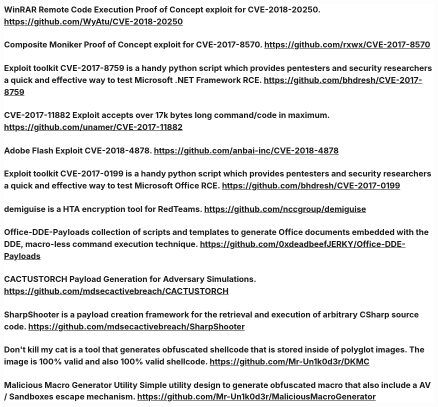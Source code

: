
### WinRAR Remote Code Execution Proof of Concept exploit for CVE-2018-20250. https://github.com/WyAtu/CVE-2018-20250

### Composite Moniker Proof of Concept exploit for CVE-2017-8570. https://github.com/rxwx/CVE-2017-8570

### Exploit toolkit CVE-2017-8759 is a handy python script which provides pentesters and security researchers a quick and effective way to test Microsoft .NET Framework RCE. https://github.com/bhdresh/CVE-2017-8759

### CVE-2017-11882 Exploit accepts over 17k bytes long command/code in maximum. https://github.com/unamer/CVE-2017-11882

### Adobe Flash Exploit CVE-2018-4878. https://github.com/anbai-inc/CVE-2018-4878

### Exploit toolkit CVE-2017-0199 is a handy python script which provides pentesters and security researchers a quick and effective way to test Microsoft Office RCE. https://github.com/bhdresh/CVE-2017-0199

### demiguise is a HTA encryption tool for RedTeams. https://github.com/nccgroup/demiguise

### Office-DDE-Payloads collection of scripts and templates to generate Office documents embedded with the DDE, macro-less command execution technique. https://github.com/0xdeadbeefJERKY/Office-DDE-Payloads

### CACTUSTORCH Payload Generation for Adversary Simulations. https://github.com/mdsecactivebreach/CACTUSTORCH

### SharpShooter is a payload creation framework for the retrieval and execution of arbitrary CSharp source code. https://github.com/mdsecactivebreach/SharpShooter

### Don't kill my cat is a tool that generates obfuscated shellcode that is stored inside of polyglot images. The image is 100% valid and also 100% valid shellcode. https://github.com/Mr-Un1k0d3r/DKMC

### Malicious Macro Generator Utility Simple utility design to generate obfuscated macro that also include a AV / Sandboxes escape mechanism. https://github.com/Mr-Un1k0d3r/MaliciousMacroGenerator
